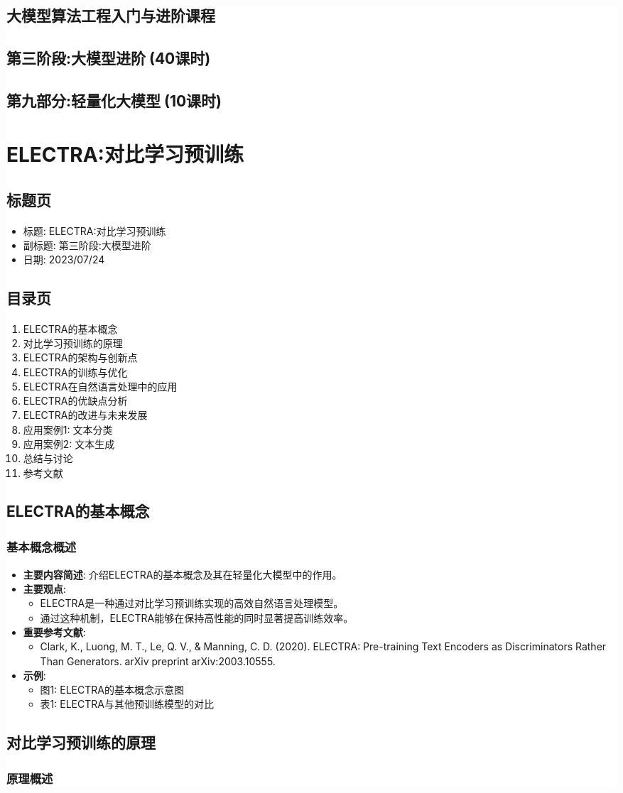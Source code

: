 
## 大模型算法工程入门与进阶课程

## 第三阶段:大模型进阶 (40课时)

## 第九部分:轻量化大模型 (10课时)

# ELECTRA:对比学习预训练

## 标题页

- 标题: ELECTRA:对比学习预训练
- 副标题: 第三阶段:大模型进阶
- 日期: 2023/07/24

## 目录页

1. ELECTRA的基本概念
2. 对比学习预训练的原理
3. ELECTRA的架构与创新点
4. ELECTRA的训练与优化
5. ELECTRA在自然语言处理中的应用
6. ELECTRA的优缺点分析
7. ELECTRA的改进与未来发展
8. 应用案例1: 文本分类
9. 应用案例2: 文本生成
10. 总结与讨论
11. 参考文献

## ELECTRA的基本概念

### 基本概念概述

- **主要内容简述**: 介绍ELECTRA的基本概念及其在轻量化大模型中的作用。
- **主要观点**:
  - ELECTRA是一种通过对比学习预训练实现的高效自然语言处理模型。
  - 通过这种机制，ELECTRA能够在保持高性能的同时显著提高训练效率。
- **重要参考文献**:
  - Clark, K., Luong, M. T., Le, Q. V., & Manning, C. D. (2020). ELECTRA: Pre-training Text Encoders as Discriminators Rather Than Generators. arXiv preprint arXiv:2003.10555.
- **示例**:
  - 图1: ELECTRA的基本概念示意图
  - 表1: ELECTRA与其他预训练模型的对比

## 对比学习预训练的原理

### 原理概述
